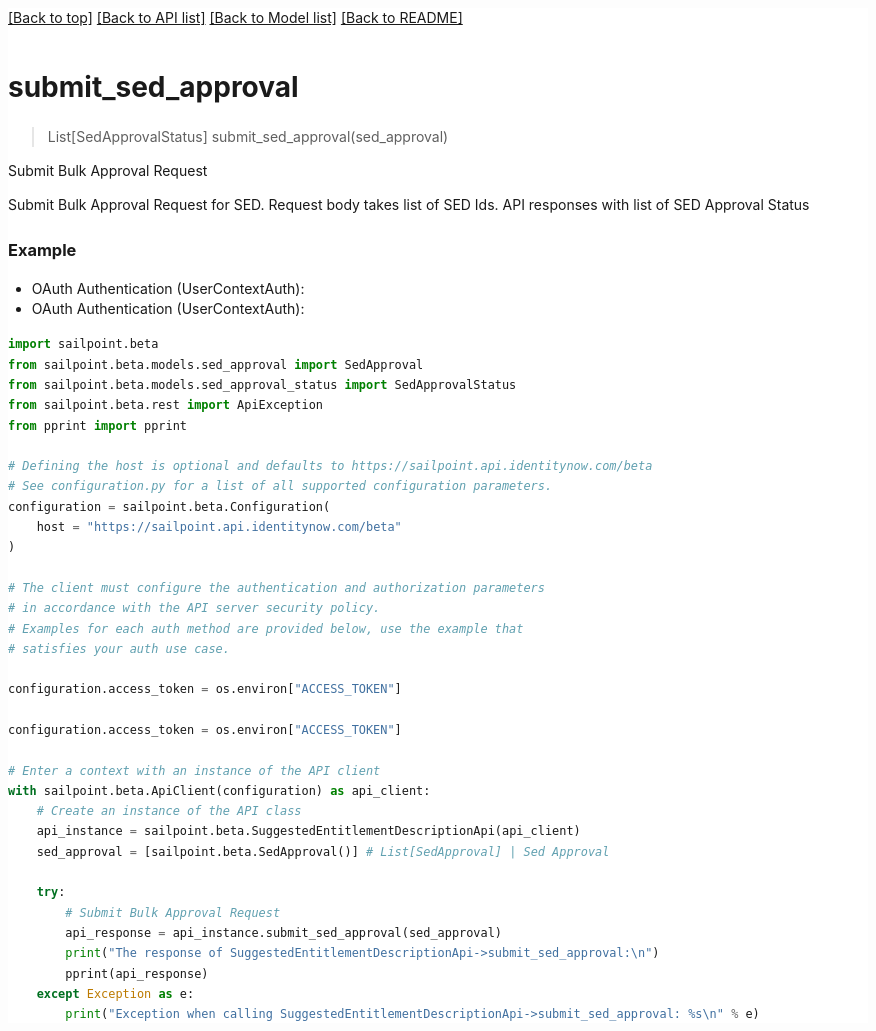 [[Back to top]](#) [[Back to API list]](../README.md#documentation-for-api-endpoints) [[Back to Model list]](../README.md#documentation-for-models) [[Back to README]](../README.md)

# **submit_sed_approval**
> List[SedApprovalStatus] submit_sed_approval(sed_approval)

Submit Bulk Approval Request

Submit Bulk Approval Request for SED. Request body takes list of SED Ids. API responses with list of SED Approval Status

### Example

* OAuth Authentication (UserContextAuth):
* OAuth Authentication (UserContextAuth):

```python
import sailpoint.beta
from sailpoint.beta.models.sed_approval import SedApproval
from sailpoint.beta.models.sed_approval_status import SedApprovalStatus
from sailpoint.beta.rest import ApiException
from pprint import pprint

# Defining the host is optional and defaults to https://sailpoint.api.identitynow.com/beta
# See configuration.py for a list of all supported configuration parameters.
configuration = sailpoint.beta.Configuration(
    host = "https://sailpoint.api.identitynow.com/beta"
)

# The client must configure the authentication and authorization parameters
# in accordance with the API server security policy.
# Examples for each auth method are provided below, use the example that
# satisfies your auth use case.

configuration.access_token = os.environ["ACCESS_TOKEN"]

configuration.access_token = os.environ["ACCESS_TOKEN"]

# Enter a context with an instance of the API client
with sailpoint.beta.ApiClient(configuration) as api_client:
    # Create an instance of the API class
    api_instance = sailpoint.beta.SuggestedEntitlementDescriptionApi(api_client)
    sed_approval = [sailpoint.beta.SedApproval()] # List[SedApproval] | Sed Approval

    try:
        # Submit Bulk Approval Request
        api_response = api_instance.submit_sed_approval(sed_approval)
        print("The response of SuggestedEntitlementDescriptionApi->submit_sed_approval:\n")
        pprint(api_response)
    except Exception as e:
        print("Exception when calling SuggestedEntitlementDescriptionApi->submit_sed_approval: %s\n" % e)
```
